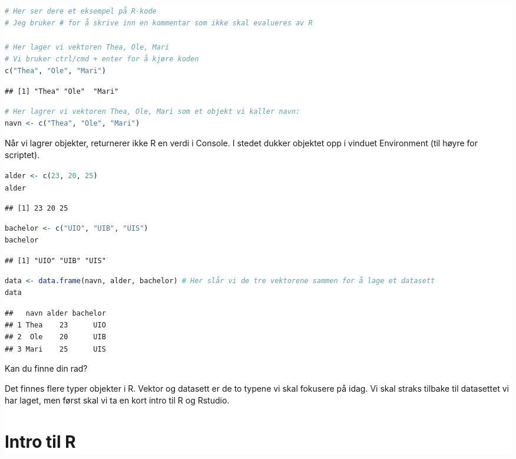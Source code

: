 
```r
# Her ser dere et eksempel på R-kode
# Jeg bruker # for å skrive inn en kommentar som ikke skal evalueres av R

# Her lager vi vektoren Thea, Ole, Mari
# Vi bruker ctrl/cmd + enter for å kjøre koden
c("Thea", "Ole", "Mari")
```

```
## [1] "Thea" "Ole"  "Mari"
```

```r
# Her lagrer vi vektoren Thea, Ole, Mari som et objekt vi kaller navn:  
navn <- c("Thea", "Ole", "Mari")
```

Når vi lagrer objekter, returnerer ikke R en verdi i Console. I stedet dukker objektet opp i vinduet Environment (til høyre for scriptet). 


```r
alder <- c(23, 20, 25)
alder
```

```
## [1] 23 20 25
```

```r
bachelor <- c("UIO", "UIB", "UIS")
bachelor
```

```
## [1] "UIO" "UIB" "UIS"
```

```r
data <- data.frame(navn, alder, bachelor) # Her slår vi de tre vektorene sammen for å lage et datasett
data
```

```
##   navn alder bachelor
## 1 Thea    23      UIO
## 2  Ole    20      UIB
## 3 Mari    25      UIS
```
Kan du finne din rad? 

Det finnes flere typer objekter i R. Vektor og datasett er de to typene vi skal fokusere på idag. Vi skal straks tilbake til datasettet vi har laget, men først skal vi ta en kort intro til R og Rstudio.  

# Intro til R
